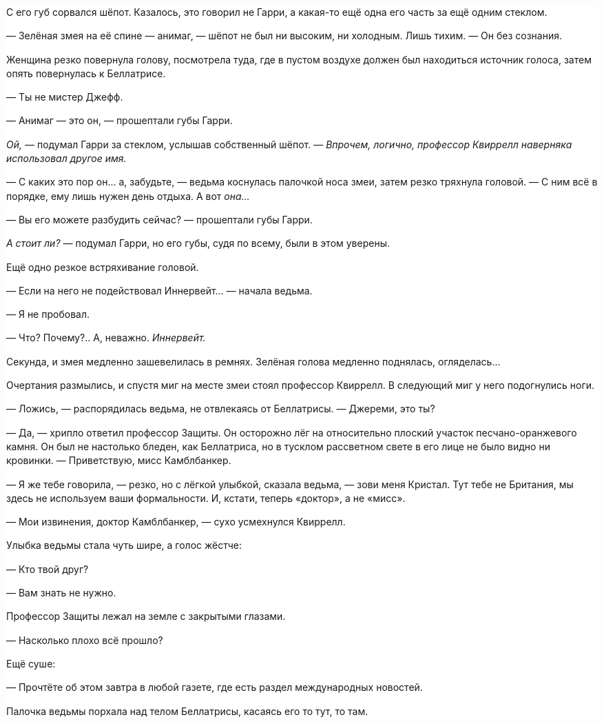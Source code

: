 С его губ сорвался шёпот. Казалось, это говорил не Гарри, а какая-то ещё одна его часть за ещё одним стеклом.

— Зелёная змея на её спине — анимаг, — шёпот не был ни высоким, ни холодным. Лишь тихим. — Он без сознания.

Женщина резко повернула голову, посмотрела туда, где в пустом воздухе должен был находиться источник голоса, затем опять повернулась к Беллатрисе.

— Ты не мистер Джефф.

— Анимаг — это он, — прошептали губы Гарри.

*Ой, —* подумал Гарри за стеклом, услышав собственный шёпот. — *Впрочем, логично, профессор Квиррелл наверняка использовал другое имя.*

— С каких это пор он… а, забудьте, — ведьма коснулась палочкой носа змеи, затем резко тряхнула головой. — С ним всё в порядке, ему лишь нужен день отдыха. А вот *она…*

— Вы его можете разбудить сейчас? — прошептали губы Гарри.

*А стоит ли? —* подумал Гарри, но его губы, судя по всему, были в этом уверены.

Ещё одно резкое встряхивание головой.

— Если на него не подействовал Иннервейт… — начала ведьма.

— Я не пробовал.

— Что? Почему?.. А, неважно. *Иннервейт.*

Секунда, и змея медленно зашевелилась в ремнях. Зелёная голова медленно поднялась, огляделась…

Очертания размылись, и спустя миг на месте змеи стоял профессор Квиррелл. В следующий миг у него подогнулись ноги.

— Ложись, — распорядилась ведьма, не отвлекаясь от Беллатрисы. — Джереми, это ты?

— Да, — хрипло ответил профессор Защиты. Он осторожно лёг на относительно плоский участок песчано-оранжевого камня. Он был не настолько бледен, как Беллатриса, но в тусклом рассветном свете в его лице не было видно ни кровинки. — Приветствую, мисс Камблбанкер.

— Я же тебе говорила, — резко, но с лёгкой улыбкой, сказала ведьма, — зови меня Кристал. Тут тебе не Британия, мы здесь не используем ваши формальности. И, кстати, теперь «доктор», а не «мисс».

— Мои извинения, доктор Камблбанкер, — сухо усмехнулся Квиррелл.

Улыбка ведьмы стала чуть шире, а голос жёстче:

— Кто твой друг?

— Вам знать не нужно.

Профессор Защиты лежал на земле с закрытыми глазами.

— Насколько плохо всё прошло?

Ещё суше:

— Прочтёте об этом завтра в любой газете, где есть раздел международных новостей.

Палочка ведьмы порхала над телом Беллатрисы, касаясь его то тут, то там.
